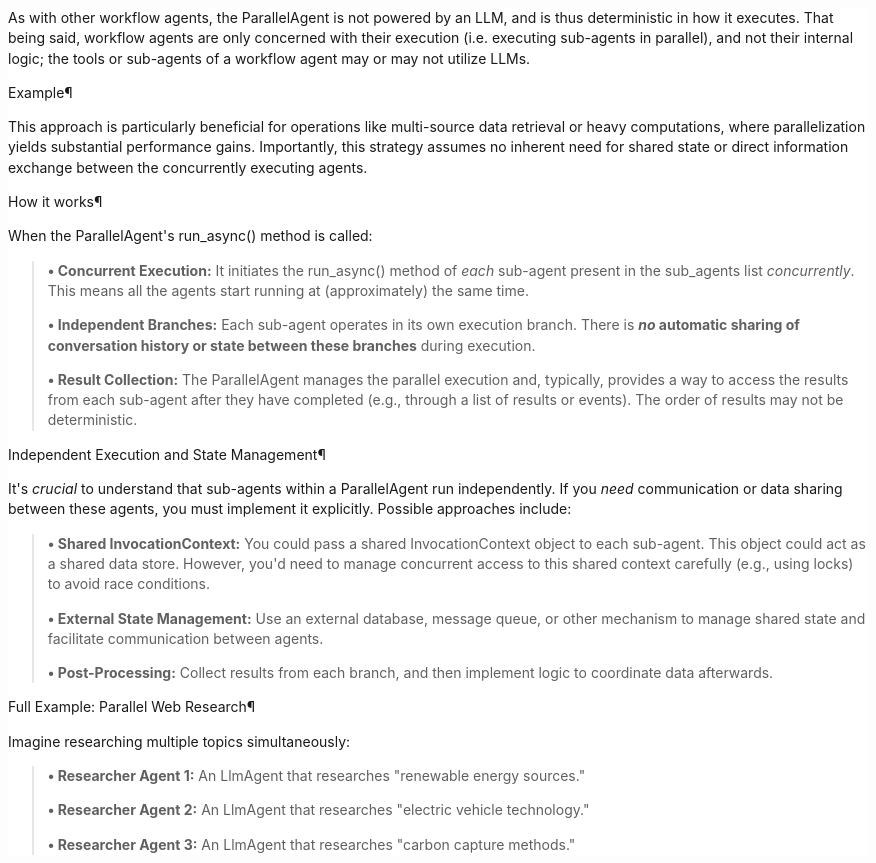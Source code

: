As with other workflow agents, the ParallelAgent is not powered by an
LLM, and is thus deterministic in how it executes. That being said,
workflow agents are only concerned with their execution (i.e. executing
sub-agents in parallel), and not their internal logic; the tools or
sub-agents of a workflow agent may or may not utilize LLMs.

Example¶

This approach is particularly beneficial for operations like
multi-source data retrieval or heavy computations, where parallelization
yields substantial performance gains. Importantly, this strategy assumes
no inherent need for shared state or direct information exchange between
the concurrently executing agents.

How it works¶

When the ParallelAgent\'s run_async() method is called:

> **• Concurrent Execution:** It initiates the run_async() method of
> *each* sub-agent present in the sub_agents list *concurrently*. This
> means all the agents start running at (approximately) the same time.
>
> **• Independent Branches:** Each sub-agent operates in its own
> execution branch. There is ***no* automatic sharing of conversation
> history or state between these branches** during execution.
>
> **• Result Collection:** The ParallelAgent manages the parallel
> execution and, typically, provides a way to access the results from
> each sub-agent after they have completed (e.g., through a list of
> results or events). The order of results may not be deterministic.

Independent Execution and State Management¶

It\'s *crucial* to understand that sub-agents within a ParallelAgent run
independently. If you *need* communication or data sharing between these
agents, you must implement it explicitly. Possible approaches include:

> **• Shared InvocationContext:** You could pass a shared
> InvocationContext object to each sub-agent. This object could act as a
> shared data store. However, you\'d need to manage concurrent access to
> this shared context carefully (e.g., using locks) to avoid race
> conditions.
>
> **• External State Management:** Use an external database, message
> queue, or other mechanism to manage shared state and facilitate
> communication between agents.
>
> **• Post-Processing:** Collect results from each branch, and then
> implement logic to coordinate data afterwards.

Full Example: Parallel Web Research¶

Imagine researching multiple topics simultaneously:

> **• Researcher Agent 1:** An LlmAgent that researches \"renewable
> energy sources.\"
>
> **• Researcher Agent 2:** An LlmAgent that researches \"electric
> vehicle technology.\"
>
> **• Researcher Agent 3:** An LlmAgent that researches \"carbon capture
> methods.\"
